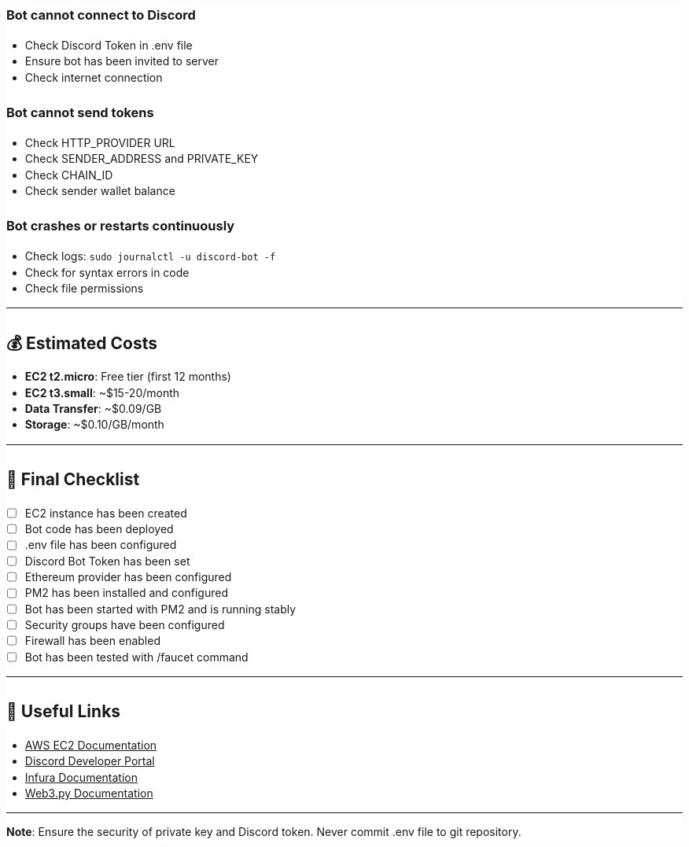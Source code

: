 ### Bot cannot connect to Discord
- Check Discord Token in .env file
- Ensure bot has been invited to server
- Check internet connection

### Bot cannot send tokens
- Check HTTP_PROVIDER URL
- Check SENDER_ADDRESS and PRIVATE_KEY
- Check CHAIN_ID
- Check sender wallet balance

### Bot crashes or restarts continuously
- Check logs: `sudo journalctl -u discord-bot -f`
- Check for syntax errors in code
- Check file permissions

---

## 💰 Estimated Costs

- **EC2 t2.micro**: Free tier (first 12 months)
- **EC2 t3.small**: ~$15-20/month
- **Data Transfer**: ~$0.09/GB
- **Storage**: ~$0.10/GB/month

---

## 📝 Final Checklist

- [ ] EC2 instance has been created
- [ ] Bot code has been deployed
- [ ] .env file has been configured
- [ ] Discord Bot Token has been set
- [ ] Ethereum provider has been configured
- [ ] PM2 has been installed and configured
- [ ] Bot has been started with PM2 and is running stably
- [ ] Security groups have been configured
- [ ] Firewall has been enabled
- [ ] Bot has been tested with /faucet command

---

## 🔗 Useful Links

- [AWS EC2 Documentation](https://docs.aws.amazon.com/ec2/)
- [Discord Developer Portal](https://discord.com/developers/applications)
- [Infura Documentation](https://docs.infura.io/)
- [Web3.py Documentation](https://web3py.readthedocs.io/)

---

**Note**: Ensure the security of private key and Discord token. Never commit .env file to git repository.
